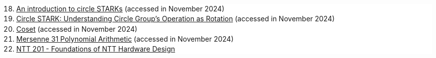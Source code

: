 18. [An introduction to circle STARKs](https://blog.lambdaclass.com/an-introduction-to-circle-starks/) (accessed in November 2024)
19. [Circle STARK: Understanding Circle Group’s Operation as Rotation](https://www.shuangcrypto.com/2024/11/13/circle-stark-understanding-circle-group/) (accessed in November 2024)
20. [Coset](https://www.shuangcrypto.com/2024/11/06/coset/) (accessed in November 2024)
21. [Mersenne 31 Polynomial Arithmetic](https://github.com/ingonyama-zk/papers/blob/main/Mersenne31_polynomial_arithmetic.pdf) (accessed in November 2024)
22. [NTT 201 - Foundations of NTT Hardware Design](https://github.com/ingonyama-zk/papers/blob/main/ntt_201_book.pdf)